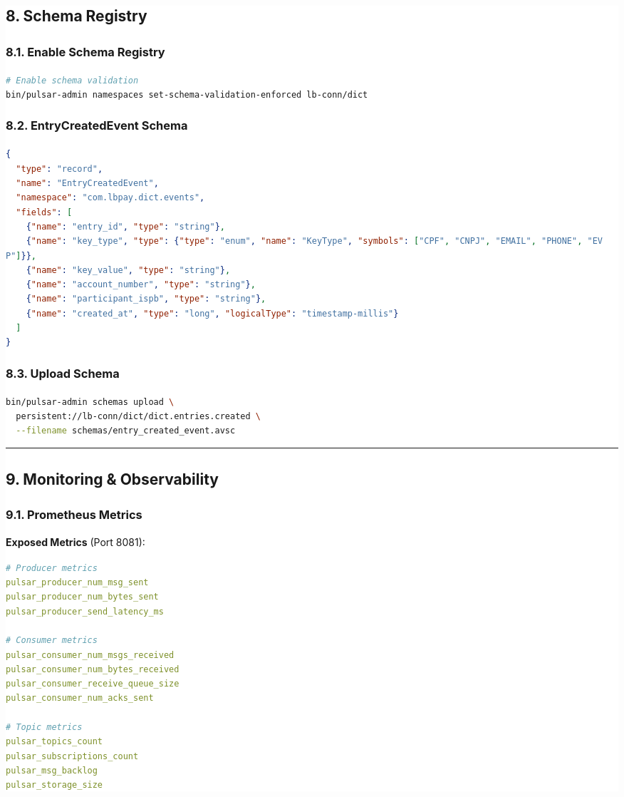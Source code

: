 ## 8. Schema Registry

### 8.1. Enable Schema Registry

```bash
# Enable schema validation
bin/pulsar-admin namespaces set-schema-validation-enforced lb-conn/dict
```

### 8.2. EntryCreatedEvent Schema

```json
{
  "type": "record",
  "name": "EntryCreatedEvent",
  "namespace": "com.lbpay.dict.events",
  "fields": [
    {"name": "entry_id", "type": "string"},
    {"name": "key_type", "type": {"type": "enum", "name": "KeyType", "symbols": ["CPF", "CNPJ", "EMAIL", "PHONE", "EVP"]}},
    {"name": "key_value", "type": "string"},
    {"name": "account_number", "type": "string"},
    {"name": "participant_ispb", "type": "string"},
    {"name": "created_at", "type": "long", "logicalType": "timestamp-millis"}
  ]
}
```

### 8.3. Upload Schema

```bash
bin/pulsar-admin schemas upload \
  persistent://lb-conn/dict/dict.entries.created \
  --filename schemas/entry_created_event.avsc
```

---

## 9. Monitoring & Observability

### 9.1. Prometheus Metrics

**Exposed Metrics** (Port 8081):

```yaml
# Producer metrics
pulsar_producer_num_msg_sent
pulsar_producer_num_bytes_sent
pulsar_producer_send_latency_ms

# Consumer metrics
pulsar_consumer_num_msgs_received
pulsar_consumer_num_bytes_received
pulsar_consumer_receive_queue_size
pulsar_consumer_num_acks_sent

# Topic metrics
pulsar_topics_count
pulsar_subscriptions_count
pulsar_msg_backlog
pulsar_storage_size
```

